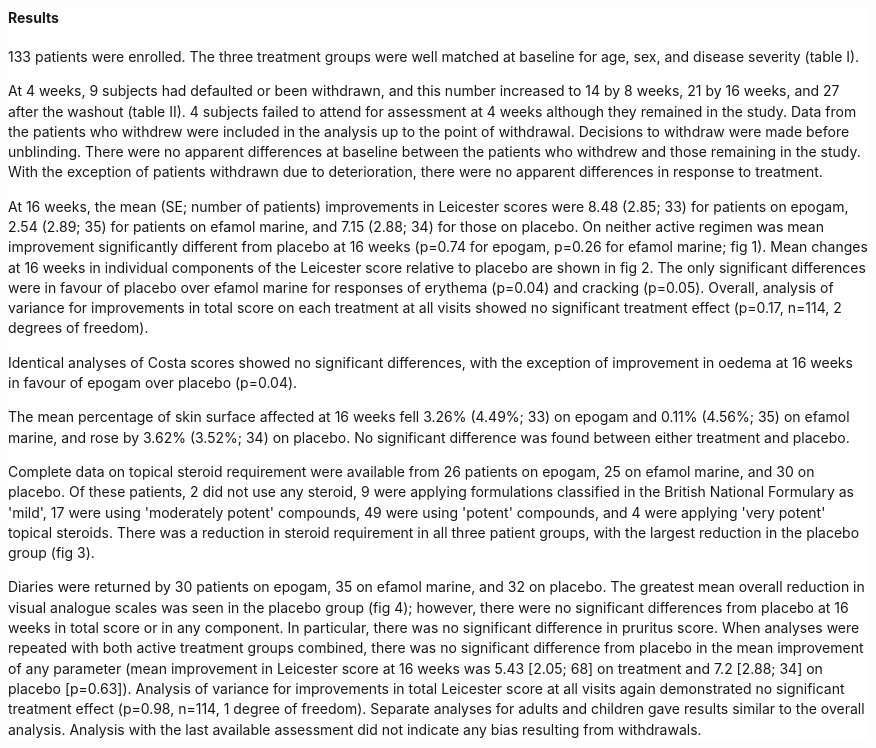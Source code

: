 #### Results

133 patients were enrolled.
The three treatment groups were well matched at baseline for age, sex, and disease severity (table I).

At 4 weeks, 9 subjects had defaulted or been withdrawn, and this number increased to 14 by 8 weeks, 21 by 16 weeks, and 27 after the washout (table II).
4 subjects failed to attend for assessment at 4 weeks although they remained in the study.
Data from the patients who withdrew were included in the analysis up to the point of withdrawal.
Decisions to withdraw were made before unblinding.
There were no apparent differences at baseline between the patients who withdrew and those remaining in the study.
With the exception of patients withdrawn due to deterioration, there were no apparent differences in response to treatment.

At 16 weeks, the mean (SE; number of patients) improvements in Leicester scores were 8.48 (2.85; 33) for patients on epogam, 2.54 (2.89; 35) for patients on efamol marine, and 7.15 (2.88; 34) for those on placebo.
On neither active regimen was mean improvement significantly different from placebo at 16 weeks (p=0.74 for epogam, p=0.26 for efamol marine; fig 1).
Mean changes at 16 weeks in individual components of the Leicester score relative to placebo are shown in fig 2.
The only significant differences were in favour of placebo over efamol marine for responses of erythema (p=0.04) and cracking (p=0.05).
Overall, analysis of variance for improvements in total score on each treatment at all visits showed no significant treatment effect (p=0.17, n=114, 2 degrees of freedom).

Identical analyses of Costa scores showed no significant differences, with the exception of improvement in oedema at 16 weeks in favour of epogam over placebo (p=0.04).

The mean percentage of skin surface affected at 16 weeks fell 3.26% (4.49%; 33) on epogam and 0.11% (4.56%; 35) on efamol marine, and rose by 3.62% (3.52%; 34) on placebo.
No significant difference was found between either treatment and placebo.

Complete data on topical steroid requirement were available from 26 patients on epogam, 25 on efamol marine, and 30 on placebo.
Of these patients, 2 did not use any steroid, 9 were applying formulations classified in the British National Formulary as 'mild', 17 were using 'moderately potent' compounds, 49 were using 'potent' compounds, and 4 were applying 'very potent' topical steroids.
There was a reduction in steroid requirement in all three patient groups, with the largest reduction in the placebo group (fig 3).

Diaries were returned by 30 patients on epogam, 35 on efamol marine, and 32 on placebo.
The greatest mean overall reduction in visual analogue scales was seen in the placebo group (fig 4); however, there were no significant differences from placebo at 16 weeks in total score or in any component.
In particular, there was no significant difference in pruritus score.
When analyses were repeated with both active treatment groups combined, there was no significant difference from placebo in the mean improvement of any parameter (mean improvement in Leicester score at 16 weeks was 5.43 [2.05; 68] on treatment and 7.2 [2.88; 34] on placebo [p=0.63]).
Analysis of variance for improvements in total Leicester score at all visits again demonstrated no significant treatment effect (p=0.98, n=114, 1 degree of freedom).
Separate analyses for adults and children gave results similar to the overall analysis.
Analysis with the last available assessment did not indicate any bias resulting from withdrawals.
